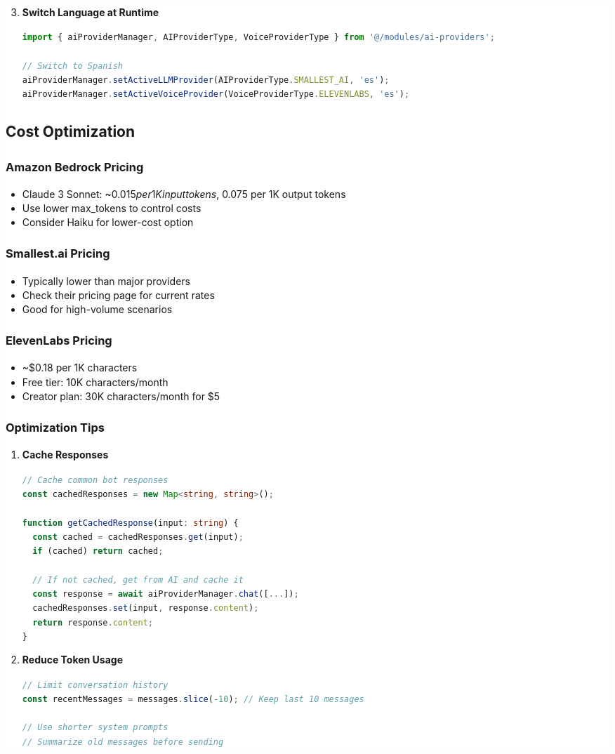3. **Switch Language at Runtime**
   ```typescript
   import { aiProviderManager, AIProviderType, VoiceProviderType } from '@/modules/ai-providers';

   // Switch to Spanish
   aiProviderManager.setActiveLLMProvider(AIProviderType.SMALLEST_AI, 'es');
   aiProviderManager.setActiveVoiceProvider(VoiceProviderType.ELEVENLABS, 'es');
   ```

## Cost Optimization

### Amazon Bedrock Pricing
- Claude 3 Sonnet: ~$0.015 per 1K input tokens, ~$0.075 per 1K output tokens
- Use lower max_tokens to control costs
- Consider Haiku for lower-cost option

### Smallest.ai Pricing
- Typically lower than major providers
- Check their pricing page for current rates
- Good for high-volume scenarios

### ElevenLabs Pricing
- ~$0.18 per 1K characters
- Free tier: 10K characters/month
- Creator plan: 30K characters/month for $5

### Optimization Tips

1. **Cache Responses**
   ```typescript
   // Cache common bot responses
   const cachedResponses = new Map<string, string>();

   function getCachedResponse(input: string) {
     const cached = cachedResponses.get(input);
     if (cached) return cached;

     // If not cached, get from AI and cache it
     const response = await aiProviderManager.chat([...]);
     cachedResponses.set(input, response.content);
     return response.content;
   }
   ```

2. **Reduce Token Usage**
   ```typescript
   // Limit conversation history
   const recentMessages = messages.slice(-10); // Keep last 10 messages

   // Use shorter system prompts
   // Summarize old messages before sending
   ```

